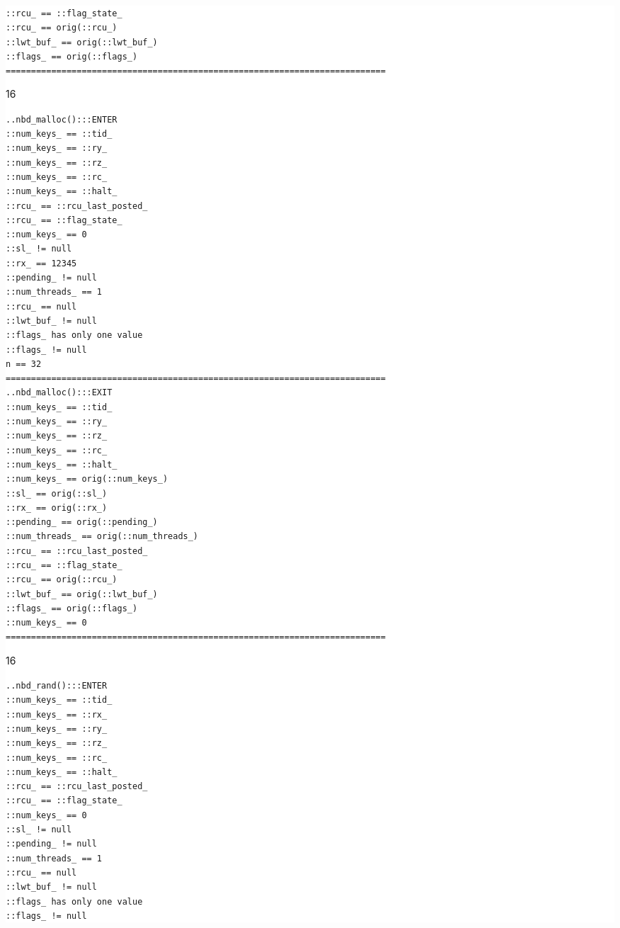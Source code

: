     ::rcu_ == ::flag_state_
    ::rcu_ == orig(::rcu_)
    ::lwt_buf_ == orig(::lwt_buf_)
    ::flags_ == orig(::flags_)
    ===========================================================================

16

    ..nbd_malloc():::ENTER
    ::num_keys_ == ::tid_
    ::num_keys_ == ::ry_
    ::num_keys_ == ::rz_
    ::num_keys_ == ::rc_
    ::num_keys_ == ::halt_
    ::rcu_ == ::rcu_last_posted_
    ::rcu_ == ::flag_state_
    ::num_keys_ == 0
    ::sl_ != null
    ::rx_ == 12345
    ::pending_ != null
    ::num_threads_ == 1
    ::rcu_ == null
    ::lwt_buf_ != null
    ::flags_ has only one value
    ::flags_ != null
    n == 32
    ===========================================================================
    ..nbd_malloc():::EXIT
    ::num_keys_ == ::tid_
    ::num_keys_ == ::ry_
    ::num_keys_ == ::rz_
    ::num_keys_ == ::rc_
    ::num_keys_ == ::halt_
    ::num_keys_ == orig(::num_keys_)
    ::sl_ == orig(::sl_)
    ::rx_ == orig(::rx_)
    ::pending_ == orig(::pending_)
    ::num_threads_ == orig(::num_threads_)
    ::rcu_ == ::rcu_last_posted_
    ::rcu_ == ::flag_state_
    ::rcu_ == orig(::rcu_)
    ::lwt_buf_ == orig(::lwt_buf_)
    ::flags_ == orig(::flags_)
    ::num_keys_ == 0
    ===========================================================================

16

    ..nbd_rand():::ENTER
    ::num_keys_ == ::tid_
    ::num_keys_ == ::rx_
    ::num_keys_ == ::ry_
    ::num_keys_ == ::rz_
    ::num_keys_ == ::rc_
    ::num_keys_ == ::halt_
    ::rcu_ == ::rcu_last_posted_
    ::rcu_ == ::flag_state_
    ::num_keys_ == 0
    ::sl_ != null
    ::pending_ != null
    ::num_threads_ == 1
    ::rcu_ == null
    ::lwt_buf_ != null
    ::flags_ has only one value
    ::flags_ != null